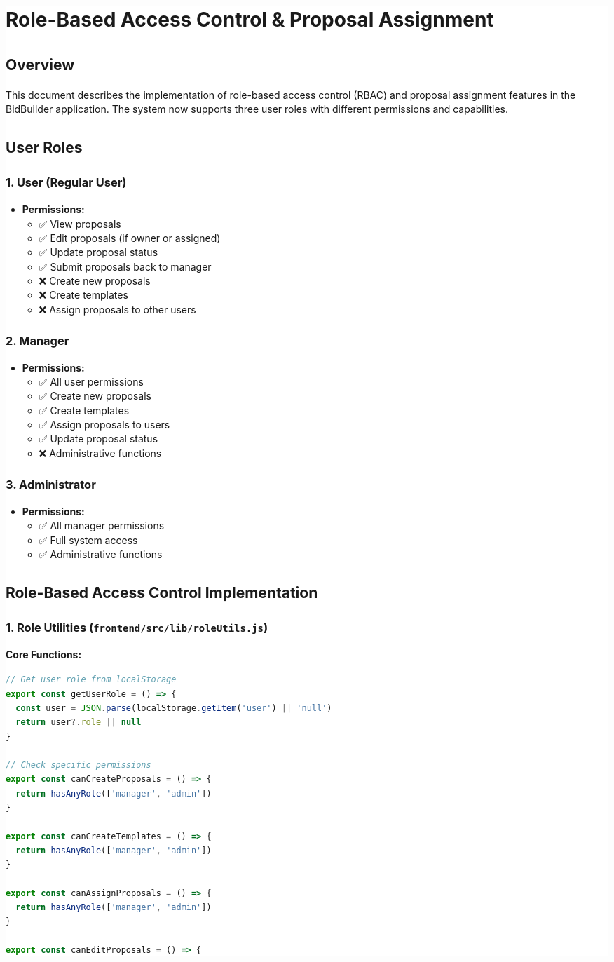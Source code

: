 # Role-Based Access Control & Proposal Assignment

## Overview
This document describes the implementation of role-based access control (RBAC) and proposal assignment features in the BidBuilder application. The system now supports three user roles with different permissions and capabilities.

## User Roles

### 1. User (Regular User)
- **Permissions:**
  - ✅ View proposals
  - ✅ Edit proposals (if owner or assigned)
  - ✅ Update proposal status
  - ✅ Submit proposals back to manager
  - ❌ Create new proposals
  - ❌ Create templates
  - ❌ Assign proposals to other users

### 2. Manager
- **Permissions:**
  - ✅ All user permissions
  - ✅ Create new proposals
  - ✅ Create templates
  - ✅ Assign proposals to users
  - ✅ Update proposal status
  - ❌ Administrative functions

### 3. Administrator
- **Permissions:**
  - ✅ All manager permissions
  - ✅ Full system access
  - ✅ Administrative functions

## Role-Based Access Control Implementation

### 1. Role Utilities (`frontend/src/lib/roleUtils.js`)

**Core Functions:**
```javascript
// Get user role from localStorage
export const getUserRole = () => {
  const user = JSON.parse(localStorage.getItem('user') || 'null')
  return user?.role || null
}

// Check specific permissions
export const canCreateProposals = () => {
  return hasAnyRole(['manager', 'admin'])
}

export const canCreateTemplates = () => {
  return hasAnyRole(['manager', 'admin'])
}

export const canAssignProposals = () => {
  return hasAnyRole(['manager', 'admin'])
}

export const canEditProposals = () => {
```